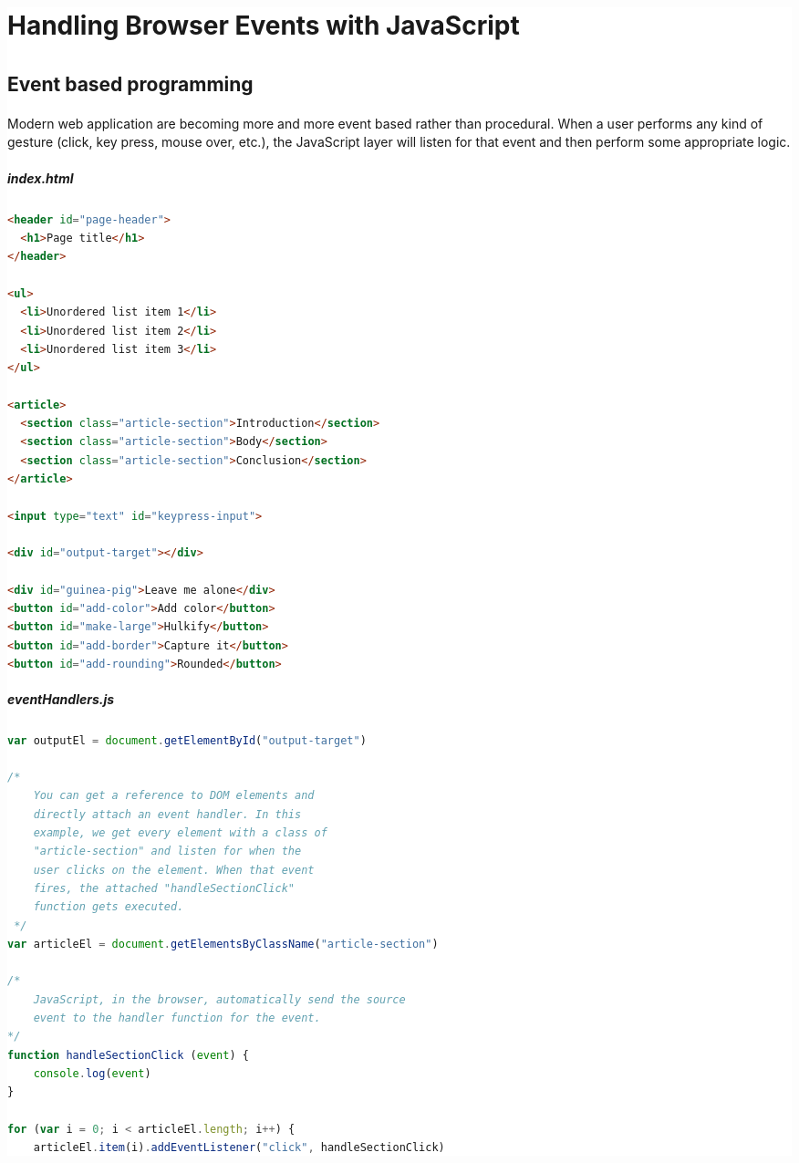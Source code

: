 # Handling Browser Events with JavaScript

## Event based programming

Modern web application are becoming more and more event based rather than procedural. When a user performs any kind of gesture (click, key press, mouse over, etc.), the JavaScript layer will listen for that event and then perform some appropriate logic.

##### index.html

```html
<header id="page-header">
  <h1>Page title</h1>
</header>

<ul>
  <li>Unordered list item 1</li>
  <li>Unordered list item 2</li>
  <li>Unordered list item 3</li>
</ul>

<article>
  <section class="article-section">Introduction</section>
  <section class="article-section">Body</section>
  <section class="article-section">Conclusion</section>
</article>

<input type="text" id="keypress-input">

<div id="output-target"></div>

<div id="guinea-pig">Leave me alone</div>
<button id="add-color">Add color</button>
<button id="make-large">Hulkify</button>
<button id="add-border">Capture it</button>
<button id="add-rounding">Rounded</button>
```

##### eventHandlers.js

```js
var outputEl = document.getElementById("output-target")

/*
    You can get a reference to DOM elements and
    directly attach an event handler. In this
    example, we get every element with a class of
    "article-section" and listen for when the
    user clicks on the element. When that event
    fires, the attached "handleSectionClick"
    function gets executed.
 */
var articleEl = document.getElementsByClassName("article-section")

/*
    JavaScript, in the browser, automatically send the source
    event to the handler function for the event.
*/
function handleSectionClick (event) {
    console.log(event)
}

for (var i = 0; i < articleEl.length; i++) {
    articleEl.item(i).addEventListener("click", handleSectionClick)
```